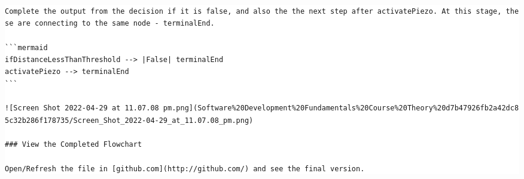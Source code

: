     Complete the output from the decision if it is false, and also the the next step after activatePiezo. At this stage, these are connecting to the same node - terminalEnd.
    
    ```mermaid
    ifDistanceLessThanThreshold --> |False| terminalEnd
    activatePiezo --> terminalEnd
    ```
    
    ![Screen Shot 2022-04-29 at 11.07.08 pm.png](Software%20Development%20Fundamentals%20Course%20Theory%20d7b47926fb2a42dc85c32b286f178735/Screen_Shot_2022-04-29_at_11.07.08_pm.png)
    
    ### View the Completed Flowchart
    
    Open/Refresh the file in [github.com](http://github.com/) and see the final version.
    